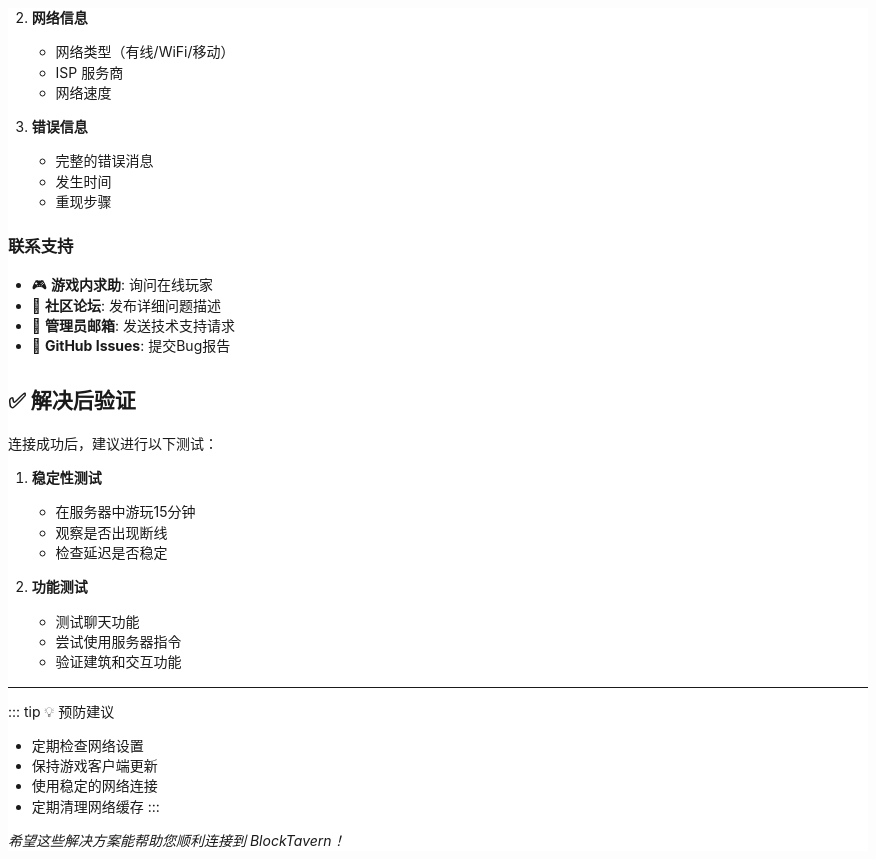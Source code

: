 2. **网络信息**
   - 网络类型（有线/WiFi/移动）
   - ISP 服务商
   - 网络速度

3. **错误信息**
   - 完整的错误消息
   - 发生时间
   - 重现步骤

### 联系支持

- 🎮 **游戏内求助**: 询问在线玩家
- 💬 **社区论坛**: 发布详细问题描述
- 📧 **管理员邮箱**: 发送技术支持请求
- 📝 **GitHub Issues**: 提交Bug报告

## ✅ 解决后验证

连接成功后，建议进行以下测试：

1. **稳定性测试**
   - 在服务器中游玩15分钟
   - 观察是否出现断线
   - 检查延迟是否稳定

2. **功能测试**
   - 测试聊天功能
   - 尝试使用服务器指令
   - 验证建筑和交互功能

---

::: tip 💡 预防建议
- 定期检查网络设置
- 保持游戏客户端更新
- 使用稳定的网络连接
- 定期清理网络缓存
:::

*希望这些解决方案能帮助您顺利连接到 BlockTavern！* 
